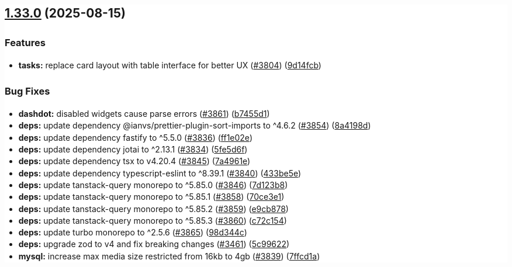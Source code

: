 ## [1.33.0](https://github.com/homarr-labs/homarr/compare/v1.32.0...v1.33.0) (2025-08-15)

### Features

* **tasks:** replace card layout with table interface for better UX ([#3804](https://github.com/homarr-labs/homarr/issues/3804)) ([9d14fcb](https://github.com/homarr-labs/homarr/commit/9d14fcba3646485d73d20455552e56602a346736))

### Bug Fixes

* **dashdot:** disabled widgets cause parse errors ([#3861](https://github.com/homarr-labs/homarr/issues/3861)) ([b7455d1](https://github.com/homarr-labs/homarr/commit/b7455d18edb3f4a76e9aec35f715cc722b13f0c3))
* **deps:** update dependency @ianvs/prettier-plugin-sort-imports to ^4.6.2 ([#3854](https://github.com/homarr-labs/homarr/issues/3854)) ([8a4198d](https://github.com/homarr-labs/homarr/commit/8a4198db7e7fcb1e8556cf92c51888779ac6b614))
* **deps:** update dependency fastify to ^5.5.0 ([#3836](https://github.com/homarr-labs/homarr/issues/3836)) ([ff1e02e](https://github.com/homarr-labs/homarr/commit/ff1e02ec78b31a9cd155828b2f143fbae8e15b88))
* **deps:** update dependency jotai to ^2.13.1 ([#3834](https://github.com/homarr-labs/homarr/issues/3834)) ([5fe5d6f](https://github.com/homarr-labs/homarr/commit/5fe5d6f64d5c5b4096db8d4b2c7aefeab1fcef31))
* **deps:** update dependency tsx to v4.20.4 ([#3845](https://github.com/homarr-labs/homarr/issues/3845)) ([7a4961e](https://github.com/homarr-labs/homarr/commit/7a4961e9ad3e58ab09160f5cb7f0d8968f16d73a))
* **deps:** update dependency typescript-eslint to ^8.39.1 ([#3840](https://github.com/homarr-labs/homarr/issues/3840)) ([433be5e](https://github.com/homarr-labs/homarr/commit/433be5e82cbfb557bc1f69f119505c58f2612d25))
* **deps:** update tanstack-query monorepo to ^5.85.0 ([#3846](https://github.com/homarr-labs/homarr/issues/3846)) ([7d123b8](https://github.com/homarr-labs/homarr/commit/7d123b83e05a43d86d3822155cd9ed9d5cd4b55d))
* **deps:** update tanstack-query monorepo to ^5.85.1 ([#3858](https://github.com/homarr-labs/homarr/issues/3858)) ([70ce3e1](https://github.com/homarr-labs/homarr/commit/70ce3e168b0220486f90ef434ade61047de2ccb6))
* **deps:** update tanstack-query monorepo to ^5.85.2 ([#3859](https://github.com/homarr-labs/homarr/issues/3859)) ([e9cb878](https://github.com/homarr-labs/homarr/commit/e9cb878169b151c6090e2b736f6597be934bf4b5))
* **deps:** update tanstack-query monorepo to ^5.85.3 ([#3860](https://github.com/homarr-labs/homarr/issues/3860)) ([c72c154](https://github.com/homarr-labs/homarr/commit/c72c154305bc40fbaae728f3bffeeee065ab819d))
* **deps:** update turbo monorepo to ^2.5.6 ([#3865](https://github.com/homarr-labs/homarr/issues/3865)) ([98d344c](https://github.com/homarr-labs/homarr/commit/98d344c4b7f88fd0b7c6ce508b30cefd47f98ce5))
* **deps:** upgrade zod to v4 and fix breaking changes ([#3461](https://github.com/homarr-labs/homarr/issues/3461)) ([5c99622](https://github.com/homarr-labs/homarr/commit/5c99622fa86b7b0721384f089862a8405a27a61e))
* **mysql:** increase max media size restricted from 16kb to 4gb ([#3839](https://github.com/homarr-labs/homarr/issues/3839)) ([7ffcd1a](https://github.com/homarr-labs/homarr/commit/7ffcd1a08ede840cf67da2c74a4ba0965645a673))
